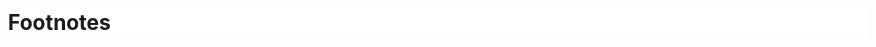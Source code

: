 ## Footnotes

[^324]: 154:1 Daughter of Jahnu, a name of the Ganges, See p. 55.

[^325]: 157:1 The _Mainá_ or Gracula religiosa, a favourite cage-bird, easily taught to talk.

[^326]: 158:1 The Jumna.

[^327]: 158:1b The Hindu name of Allahabad.

[^328]: 159:1 The Langúr is a large monkey.

[^329]: 159:2 A mountain said to lie to the east of Meru.

[^330]: 160:1 Another name of the Jumna, daughter of the Sun.

[^331]: 161:1 'We have often looked on that green hill: it is the holiest spot of that sect of the Hindu faith who devote themselves to this incarnation, of Vishnu. The whole neighbourhood is Ráma's country. Every headland has some legend, every cavern is connected with his name; some of the wild fruits are still called _Stáphal_, being the reputed food of the exile. Thousands and thousands annually visit the spot, and round the hill is a raised foot-path, on which the devotee, with naked feet, treads full of pious awe.' _Calcutta Review_, Vol. XXIII.

[^332]: 162:1 Deities of a particular class in which five or ten are enumerated. They are worshipped particularly at the funeral obsequies in honour of deceased progenitors.

[^333]: 164:1 'So in Homer the horses of Achilles lamented with many bitter tears the death of Patroclus slain by Hector:
  “Ἵπποι δ᾽ Αἰακίδαο, μάχης ἀπάνευθεν ἐόντες,
  Κλᾶιον, ἐπειδὴ πρῶτα πυθέσθην ἡνιόχοιο
  Ἐν κονίῃσι πεσόντος ὑφ᾽ Ἕκτορος ἀνδροφόνοιο.”
  ILIAD. XVII. 426.
  Ancient poesy frequently associated nature with the joys and sorrows of man.' GORRESIO.

[^334]: 165:1 The lines containing this heap of forced metaphors are marked as spurious by Schlegel.